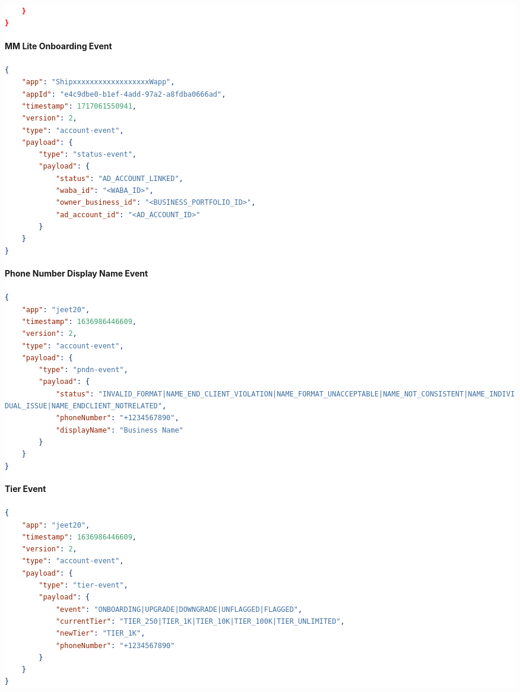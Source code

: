 ```json
    }
}
```

#### MM Lite Onboarding Event

```json
{
    "app": "ShipxxxxxxxxxxxxxxxxxxWapp",
    "appId": "e4c9dbe0-b1ef-4add-97a2-a8fdba0666ad",
    "timestamp": 1717061550941,
    "version": 2,
    "type": "account-event",
    "payload": {
        "type": "status-event",
        "payload": {
            "status": "AD_ACCOUNT_LINKED",
            "waba_id": "<WABA_ID>",
            "owner_business_id": "<BUSINESS_PORTFOLIO_ID>",
            "ad_account_id": "<AD_ACCOUNT_ID>"
        }
    }
}
```

#### Phone Number Display Name Event

```json
{
    "app": "jeet20",
    "timestamp": 1636986446609,
    "version": 2,
    "type": "account-event",
    "payload": {
        "type": "pndn-event",
        "payload": {
            "status": "INVALID_FORMAT|NAME_END_CLIENT_VIOLATION|NAME_FORMAT_UNACCEPTABLE|NAME_NOT_CONSISTENT|NAME_INDIVIDUAL_ISSUE|NAME_ENDCLIENT_NOTRELATED",
            "phoneNumber": "+1234567890",
            "displayName": "Business Name"
        }
    }
}
```

#### Tier Event

```json
{
    "app": "jeet20",
    "timestamp": 1636986446609,
    "version": 2,
    "type": "account-event",
    "payload": {
        "type": "tier-event",
        "payload": {
            "event": "ONBOARDING|UPGRADE|DOWNGRADE|UNFLAGGED|FLAGGED",
            "currentTier": "TIER_250|TIER_1K|TIER_10K|TIER_100K|TIER_UNLIMITED",
            "newTier": "TIER_1K",
            "phoneNumber": "+1234567890"
        }
    }
}
```

